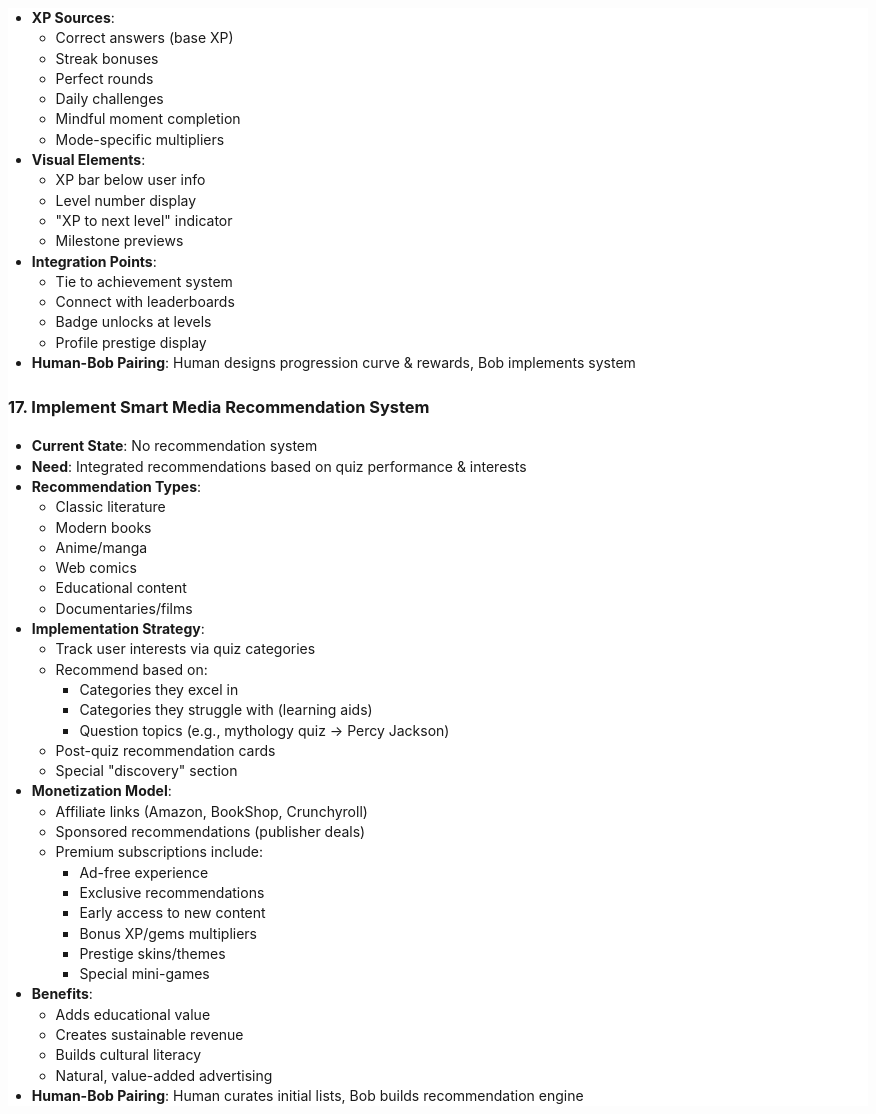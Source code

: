 - **XP Sources**:
  - Correct answers (base XP)
  - Streak bonuses
  - Perfect rounds
  - Daily challenges
  - Mindful moment completion
  - Mode-specific multipliers
- **Visual Elements**:
  - XP bar below user info
  - Level number display
  - "XP to next level" indicator
  - Milestone previews
- **Integration Points**:
  - Tie to achievement system
  - Connect with leaderboards
  - Badge unlocks at levels
  - Profile prestige display
- **Human-Bob Pairing**: Human designs progression curve & rewards, Bob implements system

### 17. Implement Smart Media Recommendation System
- **Current State**: No recommendation system
- **Need**: Integrated recommendations based on quiz performance & interests
- **Recommendation Types**:
  - Classic literature
  - Modern books
  - Anime/manga
  - Web comics
  - Educational content
  - Documentaries/films
- **Implementation Strategy**:
  - Track user interests via quiz categories
  - Recommend based on:
    - Categories they excel in
    - Categories they struggle with (learning aids)
    - Question topics (e.g., mythology quiz → Percy Jackson)
  - Post-quiz recommendation cards
  - Special "discovery" section
- **Monetization Model**:
  - Affiliate links (Amazon, BookShop, Crunchyroll)
  - Sponsored recommendations (publisher deals)
  - Premium subscriptions include:
    - Ad-free experience
    - Exclusive recommendations
    - Early access to new content
    - Bonus XP/gems multipliers
    - Prestige skins/themes
    - Special mini-games
- **Benefits**:
  - Adds educational value
  - Creates sustainable revenue
  - Builds cultural literacy
  - Natural, value-added advertising
- **Human-Bob Pairing**: Human curates initial lists, Bob builds recommendation engine
